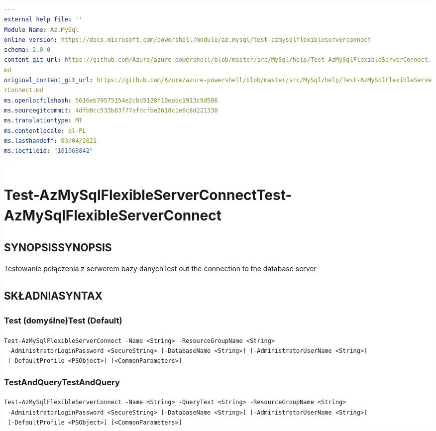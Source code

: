```yaml
---
external help file: ''
Module Name: Az.MySql
online version: https://docs.microsoft.com/powershell/module/az.mysql/test-azmysqlflexibleserverconnect
schema: 2.0.0
content_git_url: https://github.com/Azure/azure-powershell/blob/master/src/MySql/help/Test-AzMySqlFlexibleServerConnect.md
original_content_git_url: https://github.com/Azure/azure-powershell/blob/master/src/MySql/help/Test-AzMySqlFlexibleServerConnect.md
ms.openlocfilehash: 5616eb79575154e2cbd5128f10eabc1913c9d506
ms.sourcegitcommit: 4dfb0cc533b83f77afdcfbe2618c1e6c8d221330
ms.translationtype: MT
ms.contentlocale: pl-PL
ms.lasthandoff: 03/04/2021
ms.locfileid: "101968842"
---
```

# <span data-ttu-id="c6f11-101">Test-AzMySqlFlexibleServerConnect</span><span class="sxs-lookup"><span data-stu-id="c6f11-101">Test-AzMySqlFlexibleServerConnect</span></span>

## <span data-ttu-id="c6f11-102">SYNOPSIS</span><span class="sxs-lookup"><span data-stu-id="c6f11-102">SYNOPSIS</span></span>
<span data-ttu-id="c6f11-103">Testowanie połączenia z serwerem bazy danych</span><span class="sxs-lookup"><span data-stu-id="c6f11-103">Test out the connection to the database server</span></span>

## <span data-ttu-id="c6f11-104">SKŁADNIA</span><span class="sxs-lookup"><span data-stu-id="c6f11-104">SYNTAX</span></span>

### <span data-ttu-id="c6f11-105">Test (domyślne)</span><span class="sxs-lookup"><span data-stu-id="c6f11-105">Test (Default)</span></span>
```
Test-AzMySqlFlexibleServerConnect -Name <String> -ResourceGroupName <String>
 -AdministratorLoginPassword <SecureString> [-DatabaseName <String>] [-AdministratorUserName <String>]
 [-DefaultProfile <PSObject>] [<CommonParameters>]
```

### <span data-ttu-id="c6f11-106">TestAndQuery</span><span class="sxs-lookup"><span data-stu-id="c6f11-106">TestAndQuery</span></span>
```
Test-AzMySqlFlexibleServerConnect -Name <String> -QueryText <String> -ResourceGroupName <String>
 -AdministratorLoginPassword <SecureString> [-DatabaseName <String>] [-AdministratorUserName <String>]
 [-DefaultProfile <PSObject>] [<CommonParameters>]
```
